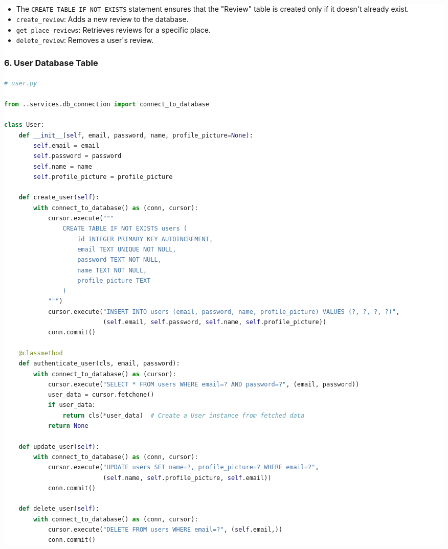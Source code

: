 - The `CREATE TABLE IF NOT EXISTS` statement ensures that the "Review" table is created only if it doesn't already exist.
- `create_review`: Adds a new review to the database.
- `get_place_reviews`: Retrieves reviews for a specific place.
- `delete_review`: Removes a user's review.

### 6. User Database Table

```python
# user.py

from ..services.db_connection import connect_to_database

class User:
    def __init__(self, email, password, name, profile_picture=None):
        self.email = email
        self.password = password
        self.name = name
        self.profile_picture = profile_picture

    def create_user(self):
        with connect_to_database() as (conn, cursor):
            cursor.execute("""
                CREATE TABLE IF NOT EXISTS users (
                    id INTEGER PRIMARY KEY AUTOINCREMENT,
                    email TEXT UNIQUE NOT NULL,
                    password TEXT NOT NULL,
                    name TEXT NOT NULL,
                    profile_picture TEXT
                )
            """)
            cursor.execute("INSERT INTO users (email, password, name, profile_picture) VALUES (?, ?, ?, ?)",
                           (self.email, self.password, self.name, self.profile_picture))
            conn.commit()

    @classmethod
    def authenticate_user(cls, email, password):
        with connect_to_database() as (cursor):
            cursor.execute("SELECT * FROM users WHERE email=? AND password=?", (email, password))
            user_data = cursor.fetchone()
            if user_data:
                return cls(*user_data)  # Create a User instance from fetched data
            return None

    def update_user(self):
        with connect_to_database() as (conn, cursor):
            cursor.execute("UPDATE users SET name=?, profile_picture=? WHERE email=?",
                           (self.name, self.profile_picture, self.email))
            conn.commit()

    def delete_user(self):
        with connect_to_database() as (conn, cursor):
            cursor.execute("DELETE FROM users WHERE email=?", (self.email,))
            conn.commit()
```
